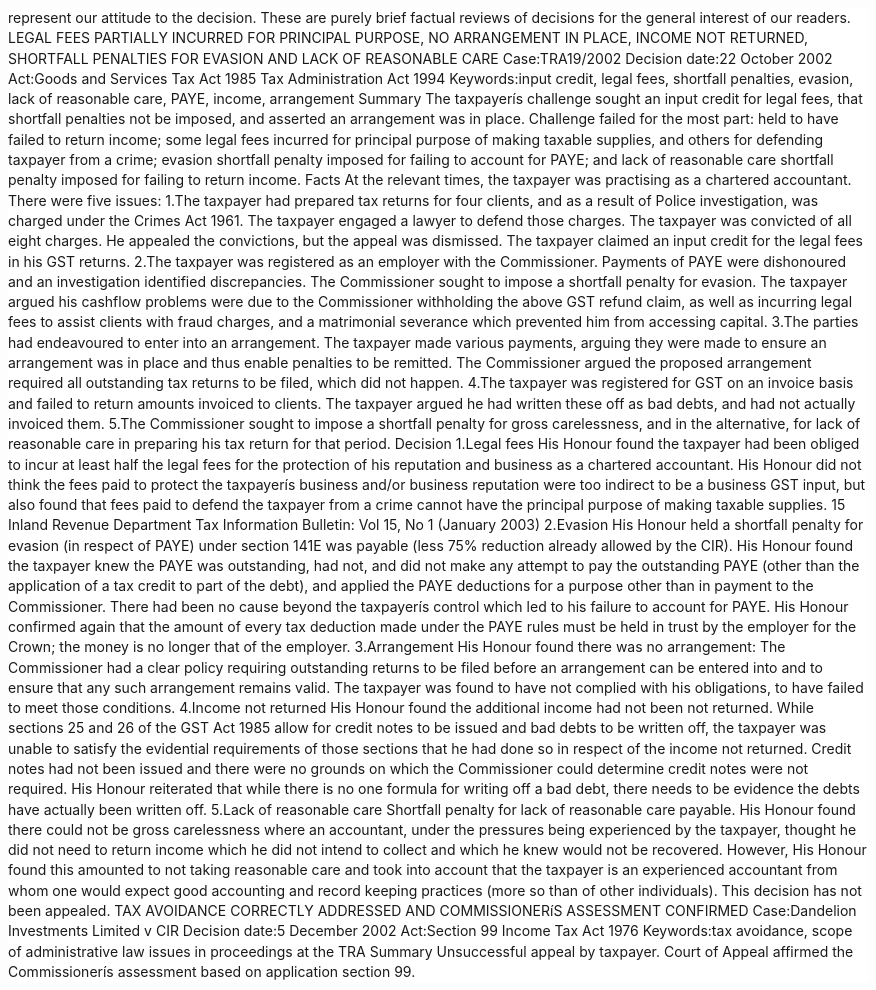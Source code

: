 represent our attitude to the decision. These are purely brief factual reviews of decisions for the general interest of our readers. LEGAL FEES PARTIALLY INCURRED FOR PRINCIPAL PURPOSE, NO ARRANGEMENT IN PLACE, INCOME NOT RETURNED, SHORTFALL PENALTIES FOR EVASION AND LACK OF REASONABLE CARE Case:TRA19/2002 Decision date:22 October 2002 Act:Goods and Services Tax Act 1985 Tax Administration Act 1994 Keywords:input credit, legal fees, shortfall penalties, evasion, lack of reasonable care, PAYE, income, arrangement Summary The taxpayerís challenge sought an input credit for legal fees, that shortfall penalties not be imposed, and asserted an arrangement was in place. Challenge failed for the most part: held to have failed to return income; some legal fees incurred for principal purpose of making taxable supplies, and others for defending taxpayer from a crime; evasion shortfall penalty imposed for failing to account for PAYE; and lack of reasonable care shortfall penalty imposed for failing to return income. Facts At the relevant times, the taxpayer was practising as a chartered accountant. There were five issues: 1.The taxpayer had prepared tax returns for four clients, and as a result of Police investigation, was charged under the Crimes Act 1961. The taxpayer engaged a lawyer to defend those charges. The taxpayer was convicted of all eight charges. He appealed the convictions, but the appeal was dismissed. The taxpayer claimed an input credit for the legal fees in his GST returns. 2.The taxpayer was registered as an employer with the Commissioner. Payments of PAYE were dishonoured and an investigation identified discrepancies. The Commissioner sought to impose a shortfall penalty for evasion. The taxpayer argued his cashflow problems were due to the Commissioner withholding the above GST refund claim, as well as incurring legal fees to assist clients with fraud charges, and a matrimonial severance which prevented him from accessing capital. 3.The parties had endeavoured to enter into an arrangement. The taxpayer made various payments, arguing they were made to ensure an arrangement was in place and thus enable penalties to be remitted. The Commissioner argued the proposed arrangement required all outstanding tax returns to be filed, which did not happen. 4.The taxpayer was registered for GST on an invoice basis and failed to return amounts invoiced to clients. The taxpayer argued he had written these off as bad debts, and had not actually invoiced them. 5.The Commissioner sought to impose a shortfall penalty for gross carelessness, and in the alternative, for lack of reasonable care in preparing his tax return for that period. Decision 1.Legal fees His Honour found the taxpayer had been obliged to incur at least half the legal fees for the protection of his reputation and business as a chartered accountant. His Honour did not think the fees paid to protect the taxpayerís business and/or business reputation were too indirect to be a business GST input, but also found that fees paid to defend the taxpayer from a crime cannot have the principal purpose of making taxable supplies. 15 Inland Revenue Department Tax Information Bulletin: Vol 15, No 1 (January 2003) 2.Evasion His Honour held a shortfall penalty for evasion (in respect of PAYE) under section 141E was payable (less 75% reduction already allowed by the CIR). His Honour found the taxpayer knew the PAYE was outstanding, had not, and did not make any attempt to pay the outstanding PAYE (other than the application of a tax credit to part of the debt), and applied the PAYE deductions for a purpose other than in payment to the Commissioner. There had been no cause beyond the taxpayerís control which led to his failure to account for PAYE. His Honour confirmed again that the amount of every tax deduction made under the PAYE rules must be held in trust by the employer for the Crown; the money is no longer that of the employer. 3.Arrangement His Honour found there was no arrangement: The Commissioner had a clear policy requiring outstanding returns to be filed before an arrangement can be entered into and to ensure that any such arrangement remains valid. The taxpayer was found to have not complied with his obligations, to have failed to meet those conditions. 4.Income not returned His Honour found the additional income had not been not returned. While sections 25 and 26 of the GST Act 1985 allow for credit notes to be issued and bad debts to be written off, the taxpayer was unable to satisfy the evidential requirements of those sections that he had done so in respect of the income not returned. Credit notes had not been issued and there were no grounds on which the Commissioner could determine credit notes were not required. His Honour reiterated that while there is no one formula for writing off a bad debt, there needs to be evidence the debts have actually been written off. 5.Lack of reasonable care Shortfall penalty for lack of reasonable care payable. His Honour found there could not be gross carelessness where an accountant, under the pressures being experienced by the taxpayer, thought he did not need to return income which he did not intend to collect and which he knew would not be recovered. However, His Honour found this amounted to not taking reasonable care and took into account that the taxpayer is an experienced accountant from whom one would expect good accounting and record keeping practices (more so than of other individuals). This decision has not been appealed. TAX AVOIDANCE CORRECTLY ADDRESSED AND COMMISSIONERíS ASSESSMENT CONFIRMED Case:Dandelion Investments Limited v CIR Decision date:5 December 2002 Act:Section 99 Income Tax Act 1976 Keywords:tax avoidance, scope of administrative law issues in proceedings at the TRA Summary Unsuccessful appeal by taxpayer. Court of Appeal affirmed the Commissionerís assessment based on application section 99.